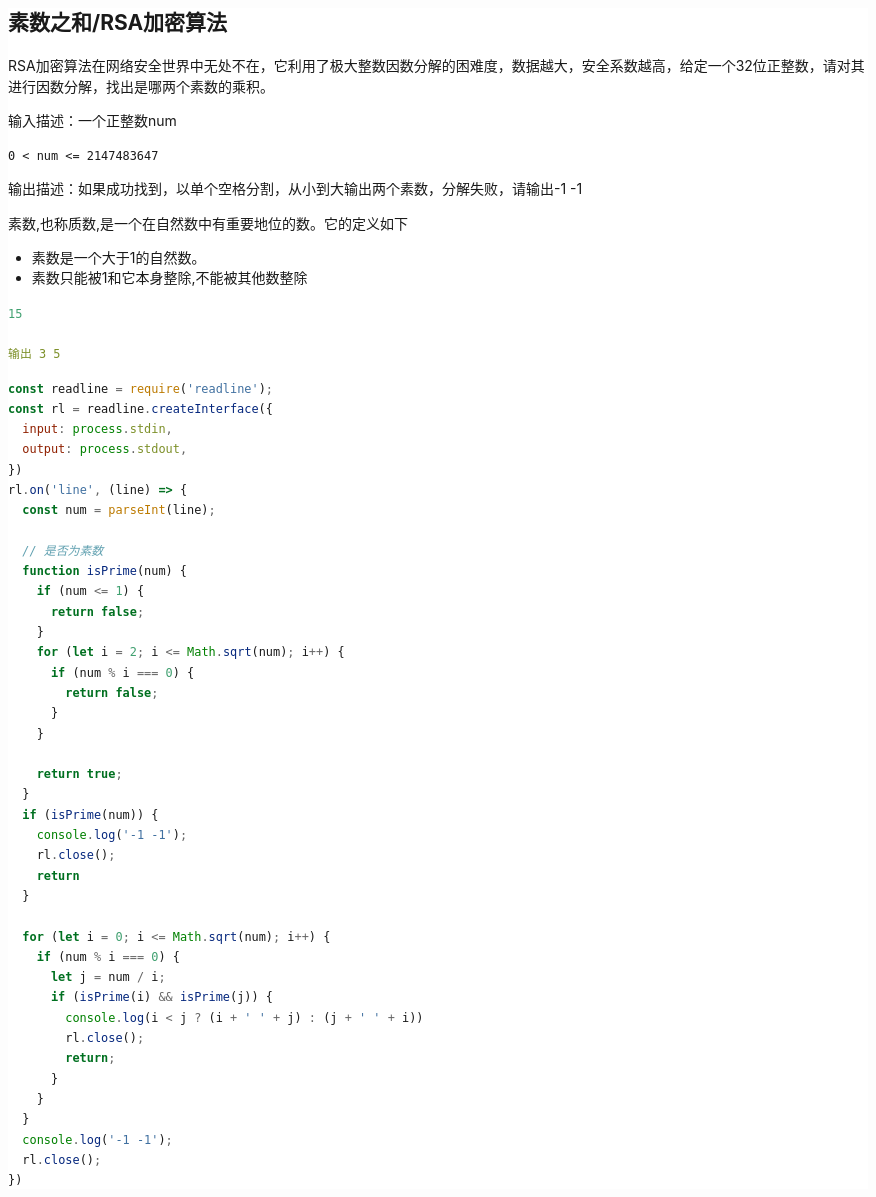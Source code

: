 ## 素数之和/RSA加密算法

RSA加密算法在网络安全世界中无处不在，它利用了极大整数因数分解的困难度，数据越大，安全系数越高，给定一个32位正整数，请对其进行因数分解，找出是哪两个素数的乘积。

输入描述：一个正整数num

`0 < num <= 2147483647`

输出描述：如果成功找到，以单个空格分割，从小到大输出两个素数，分解失败，请输出-1 -1

素数,也称质数,是一个在自然数中有重要地位的数。它的定义如下

- 素数是一个大于1的自然数。
- 素数只能被1和它本身整除,不能被其他数整除

```yaml
15

输出 3 5
```

```js
const readline = require('readline');
const rl = readline.createInterface({
  input: process.stdin,
  output: process.stdout,
})
rl.on('line', (line) => {
  const num = parseInt(line);

  // 是否为素数
  function isPrime(num) {
    if (num <= 1) {
      return false;
    }
    for (let i = 2; i <= Math.sqrt(num); i++) {
      if (num % i === 0) {
        return false;
      }
    }

    return true;
  }
  if (isPrime(num)) {
    console.log('-1 -1');
    rl.close();
    return
  }

  for (let i = 0; i <= Math.sqrt(num); i++) {
    if (num % i === 0) {
      let j = num / i;
      if (isPrime(i) && isPrime(j)) {
        console.log(i < j ? (i + ' ' + j) : (j + ' ' + i))
        rl.close();
        return;
      }
    }
  }
  console.log('-1 -1');
  rl.close();
})
```
